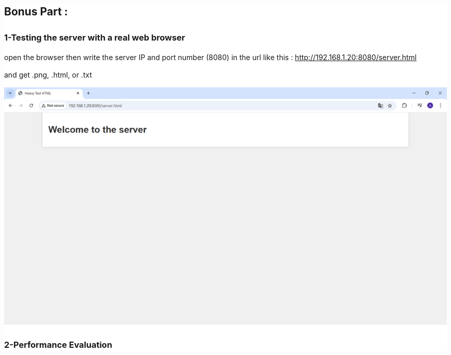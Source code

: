 ## Bonus Part :

### 1-Testing the server with a real web browser

open the browser then write the server IP and port number (8080) in the url like this :
http://192.168.1.20:8080/server.html

and get .png, .html, or .txt

![image.png](assets/image%209.png)

 

### 2-Performance Evaluation
